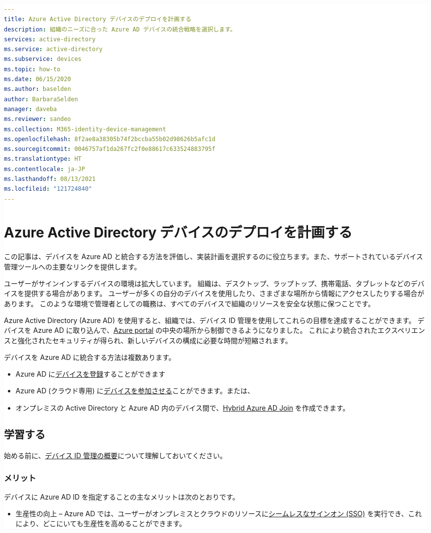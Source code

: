 ```yaml
---
title: Azure Active Directory デバイスのデプロイを計画する
description: 組織のニーズに合った Azure AD デバイスの統合戦略を選択します。
services: active-directory
ms.service: active-directory
ms.subservice: devices
ms.topic: how-to
ms.date: 06/15/2020
ms.author: baselden
author: BarbaraSelden
manager: daveba
ms.reviewer: sandeo
ms.collection: M365-identity-device-management
ms.openlocfilehash: 8f2ae8a38305b74f2bccba55b02d98626b5afc1d
ms.sourcegitcommit: 0046757af1da267fc2f0e88617c633524883795f
ms.translationtype: HT
ms.contentlocale: ja-JP
ms.lasthandoff: 08/13/2021
ms.locfileid: "121724840"
---
```

# <a name="plan-your-azure-active-directory-device-deployment"></a>Azure Active Directory デバイスのデプロイを計画する

この記事は、デバイスを Azure AD と統合する方法を評価し、実装計画を選択するのに役立ちます。また、サポートされているデバイス管理ツールへの主要なリンクを提供します。

ユーザーがサインインするデバイスの環境は拡大しています。 組織は、デスクトップ、ラップトップ、携帯電話、タブレットなどのデバイスを提供する場合があります。 ユーザーが多くの自分のデバイスを使用したり、さまざまな場所から情報にアクセスしたりする場合があります。 このような環境で管理者としての職務は、すべてのデバイスで組織のリソースを安全な状態に保つことです。

Azure Active Directory (Azure AD) を使用すると、組織では、デバイス ID 管理を使用してこれらの目標を達成することができます。 デバイスを Azure AD に取り込んで、[Azure portal](https://portal.azure.com/) の中央の場所から制御できるようになりました。 これにより統合されたエクスペリエンスと強化されたセキュリティが得られ、新しいデバイスの構成に必要な時間が短縮されます。

デバイスを Azure AD に統合する方法は複数あります。

* Azure AD に[デバイスを登録](concept-azure-ad-register.md)することができます

* Azure AD (クラウド専用) に[デバイスを参加させる](concept-azure-ad-join.md)ことができます。または、

* オンプレミスの Active Directory と Azure AD 内のデバイス間で、[Hybrid Azure AD Join](concept-azure-ad-join-hybrid.md) を作成できます。 

## <a name="learn"></a>学習する

始める前に、[デバイス ID 管理の概要](overview.md)について理解しておいてください。

### <a name="benefits"></a>メリット

デバイスに Azure AD ID を指定することの主なメリットは次のとおりです。

* 生産性の向上 – Azure AD では、ユーザーがオンプレミスとクラウドのリソースに[シームレスなサインオン (SSO)](./azuread-join-sso.md) を実行でき、これにより、どこにいても生産性を高めることができます。
